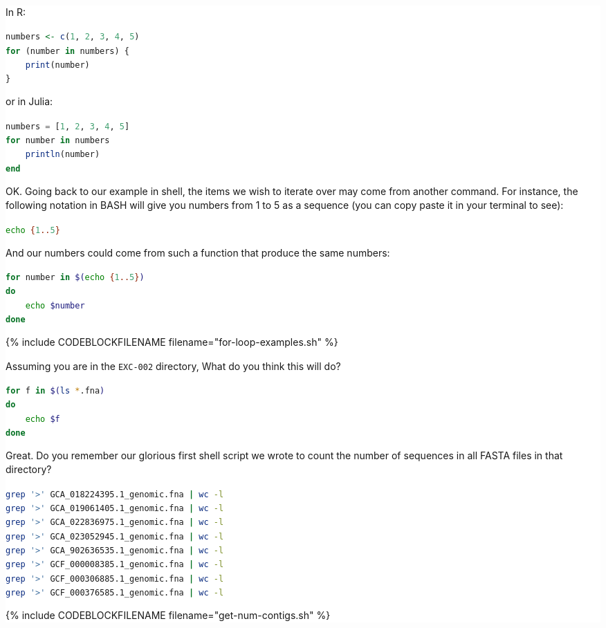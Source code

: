 In R:

```r
numbers <- c(1, 2, 3, 4, 5)
for (number in numbers) {
    print(number)
}
```

or in Julia:

```julia
numbers = [1, 2, 3, 4, 5]
for number in numbers
    println(number)
end
```

OK. Going back to our example in shell, the items we wish to iterate over may come from another command. For instance, the following notation in BASH will give you numbers from 1 to 5 as a sequence (you can copy paste it in your terminal to see):

```sh
echo {1..5}
```

And our numbers could come from such a function that produce the same numbers:

```sh
for number in $(echo {1..5})
do
    echo $number
done
```
{% include CODEBLOCKFILENAME filename="for-loop-examples.sh" %}

Assuming you are in the `EXC-002` directory, What do you think this will do?

```sh
for f in $(ls *.fna)
do
    echo $f
done
```

Great. Do you remember our glorious first shell script we wrote to count the number of sequences in all FASTA files in that directory?

```sh
grep '>' GCA_018224395.1_genomic.fna | wc -l
grep '>' GCA_019061405.1_genomic.fna | wc -l
grep '>' GCA_022836975.1_genomic.fna | wc -l
grep '>' GCA_023052945.1_genomic.fna | wc -l
grep '>' GCA_902636535.1_genomic.fna | wc -l
grep '>' GCF_000008385.1_genomic.fna | wc -l
grep '>' GCF_000306885.1_genomic.fna | wc -l
grep '>' GCF_000376585.1_genomic.fna | wc -l
```
{% include CODEBLOCKFILENAME filename="get-num-contigs.sh" %}
